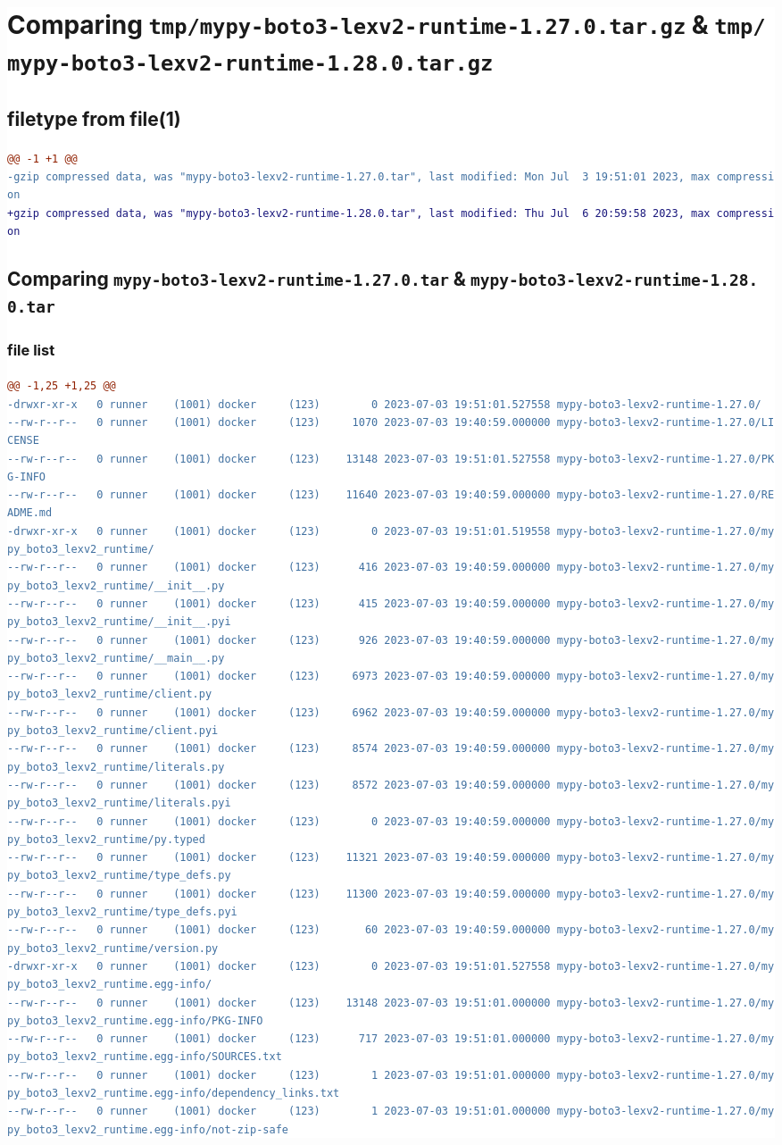 # Comparing `tmp/mypy-boto3-lexv2-runtime-1.27.0.tar.gz` & `tmp/mypy-boto3-lexv2-runtime-1.28.0.tar.gz`

## filetype from file(1)

```diff
@@ -1 +1 @@
-gzip compressed data, was "mypy-boto3-lexv2-runtime-1.27.0.tar", last modified: Mon Jul  3 19:51:01 2023, max compression
+gzip compressed data, was "mypy-boto3-lexv2-runtime-1.28.0.tar", last modified: Thu Jul  6 20:59:58 2023, max compression
```

## Comparing `mypy-boto3-lexv2-runtime-1.27.0.tar` & `mypy-boto3-lexv2-runtime-1.28.0.tar`

### file list

```diff
@@ -1,25 +1,25 @@
-drwxr-xr-x   0 runner    (1001) docker     (123)        0 2023-07-03 19:51:01.527558 mypy-boto3-lexv2-runtime-1.27.0/
--rw-r--r--   0 runner    (1001) docker     (123)     1070 2023-07-03 19:40:59.000000 mypy-boto3-lexv2-runtime-1.27.0/LICENSE
--rw-r--r--   0 runner    (1001) docker     (123)    13148 2023-07-03 19:51:01.527558 mypy-boto3-lexv2-runtime-1.27.0/PKG-INFO
--rw-r--r--   0 runner    (1001) docker     (123)    11640 2023-07-03 19:40:59.000000 mypy-boto3-lexv2-runtime-1.27.0/README.md
-drwxr-xr-x   0 runner    (1001) docker     (123)        0 2023-07-03 19:51:01.519558 mypy-boto3-lexv2-runtime-1.27.0/mypy_boto3_lexv2_runtime/
--rw-r--r--   0 runner    (1001) docker     (123)      416 2023-07-03 19:40:59.000000 mypy-boto3-lexv2-runtime-1.27.0/mypy_boto3_lexv2_runtime/__init__.py
--rw-r--r--   0 runner    (1001) docker     (123)      415 2023-07-03 19:40:59.000000 mypy-boto3-lexv2-runtime-1.27.0/mypy_boto3_lexv2_runtime/__init__.pyi
--rw-r--r--   0 runner    (1001) docker     (123)      926 2023-07-03 19:40:59.000000 mypy-boto3-lexv2-runtime-1.27.0/mypy_boto3_lexv2_runtime/__main__.py
--rw-r--r--   0 runner    (1001) docker     (123)     6973 2023-07-03 19:40:59.000000 mypy-boto3-lexv2-runtime-1.27.0/mypy_boto3_lexv2_runtime/client.py
--rw-r--r--   0 runner    (1001) docker     (123)     6962 2023-07-03 19:40:59.000000 mypy-boto3-lexv2-runtime-1.27.0/mypy_boto3_lexv2_runtime/client.pyi
--rw-r--r--   0 runner    (1001) docker     (123)     8574 2023-07-03 19:40:59.000000 mypy-boto3-lexv2-runtime-1.27.0/mypy_boto3_lexv2_runtime/literals.py
--rw-r--r--   0 runner    (1001) docker     (123)     8572 2023-07-03 19:40:59.000000 mypy-boto3-lexv2-runtime-1.27.0/mypy_boto3_lexv2_runtime/literals.pyi
--rw-r--r--   0 runner    (1001) docker     (123)        0 2023-07-03 19:40:59.000000 mypy-boto3-lexv2-runtime-1.27.0/mypy_boto3_lexv2_runtime/py.typed
--rw-r--r--   0 runner    (1001) docker     (123)    11321 2023-07-03 19:40:59.000000 mypy-boto3-lexv2-runtime-1.27.0/mypy_boto3_lexv2_runtime/type_defs.py
--rw-r--r--   0 runner    (1001) docker     (123)    11300 2023-07-03 19:40:59.000000 mypy-boto3-lexv2-runtime-1.27.0/mypy_boto3_lexv2_runtime/type_defs.pyi
--rw-r--r--   0 runner    (1001) docker     (123)       60 2023-07-03 19:40:59.000000 mypy-boto3-lexv2-runtime-1.27.0/mypy_boto3_lexv2_runtime/version.py
-drwxr-xr-x   0 runner    (1001) docker     (123)        0 2023-07-03 19:51:01.527558 mypy-boto3-lexv2-runtime-1.27.0/mypy_boto3_lexv2_runtime.egg-info/
--rw-r--r--   0 runner    (1001) docker     (123)    13148 2023-07-03 19:51:01.000000 mypy-boto3-lexv2-runtime-1.27.0/mypy_boto3_lexv2_runtime.egg-info/PKG-INFO
--rw-r--r--   0 runner    (1001) docker     (123)      717 2023-07-03 19:51:01.000000 mypy-boto3-lexv2-runtime-1.27.0/mypy_boto3_lexv2_runtime.egg-info/SOURCES.txt
--rw-r--r--   0 runner    (1001) docker     (123)        1 2023-07-03 19:51:01.000000 mypy-boto3-lexv2-runtime-1.27.0/mypy_boto3_lexv2_runtime.egg-info/dependency_links.txt
--rw-r--r--   0 runner    (1001) docker     (123)        1 2023-07-03 19:51:01.000000 mypy-boto3-lexv2-runtime-1.27.0/mypy_boto3_lexv2_runtime.egg-info/not-zip-safe
```